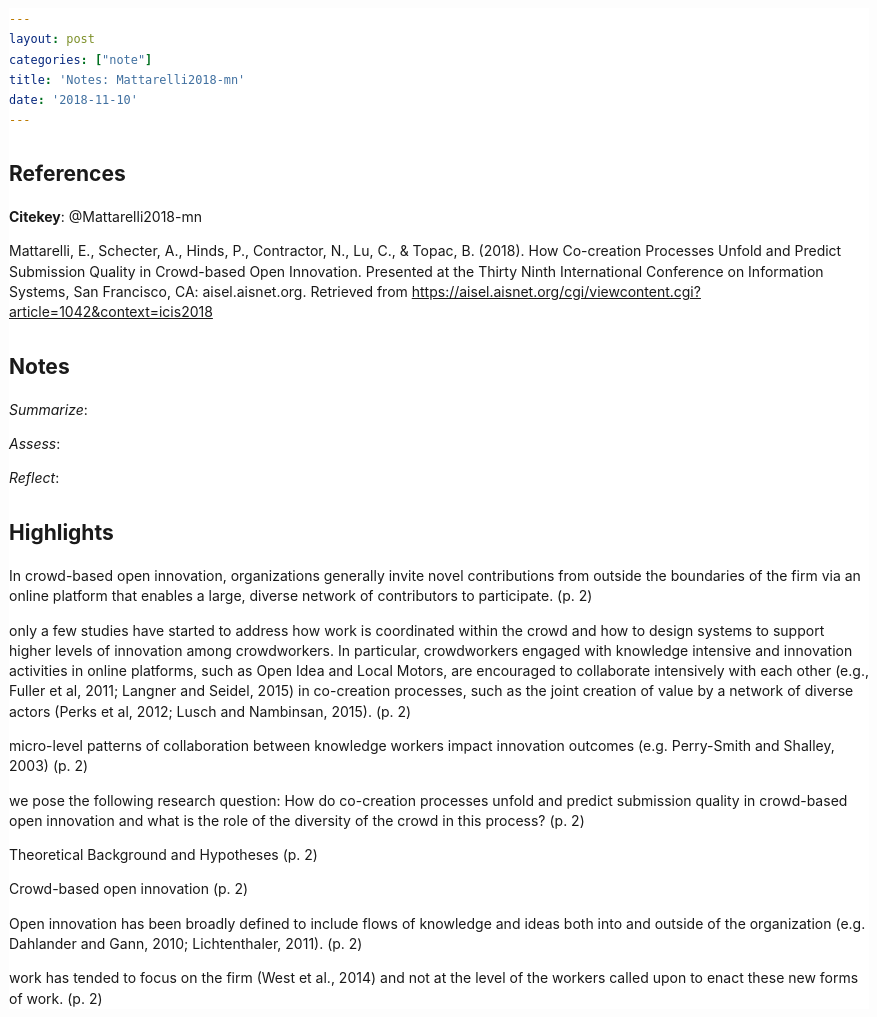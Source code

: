 ```yaml
---
layout: post
categories: ["note"]
title: 'Notes: Mattarelli2018-mn'
date: '2018-11-10'
---
```


## References

**Citekey**: @Mattarelli2018-mn

Mattarelli, E., Schecter, A., Hinds, P., Contractor, N., Lu, C., & Topac, B. (2018). How Co-creation Processes Unfold and Predict Submission Quality in Crowd-based Open Innovation. Presented at the Thirty Ninth International Conference on Information Systems, San Francisco, CA: aisel.aisnet.org. Retrieved from https://aisel.aisnet.org/cgi/viewcontent.cgi?article=1042&context=icis2018

## Notes

*Summarize*: 

*Assess*: 

*Reflect*: 

## Highlights


In crowd-based open innovation, organizations generally invite novel contributions from outside the boundaries of the firm via an online platform that enables a large, diverse network of contributors to participate. (p. 2)

only a few studies have started to address how work is coordinated within the crowd and how to design systems to support higher levels of innovation among crowdworkers. In particular, crowdworkers engaged with knowledge intensive and innovation activities in online platforms, such as Open Idea and Local Motors, are encouraged to collaborate intensively with each other (e.g., Fuller et al, 2011; Langner and Seidel, 2015) in co-creation processes, such as the joint creation of value by a network of diverse actors (Perks et al, 2012; Lusch and Nambinsan, 2015). (p. 2)

micro-level patterns of collaboration between knowledge workers impact innovation outcomes (e.g. Perry-Smith and Shalley, 2003) (p. 2)

we pose the following research question: How do co-creation processes unfold and predict submission quality in crowd-based open innovation and what is the role of the diversity of the crowd in this process? (p. 2)

Theoretical Background and Hypotheses (p. 2)

Crowd-based open innovation (p. 2)

Open innovation has been broadly defined to include flows of knowledge and ideas both into and outside of the organization (e.g. Dahlander and Gann, 2010; Lichtenthaler, 2011). (p. 2)

work has tended to focus on the firm (West et al., 2014) and not at the level of the workers called upon to enact these new forms of work. (p. 2)
